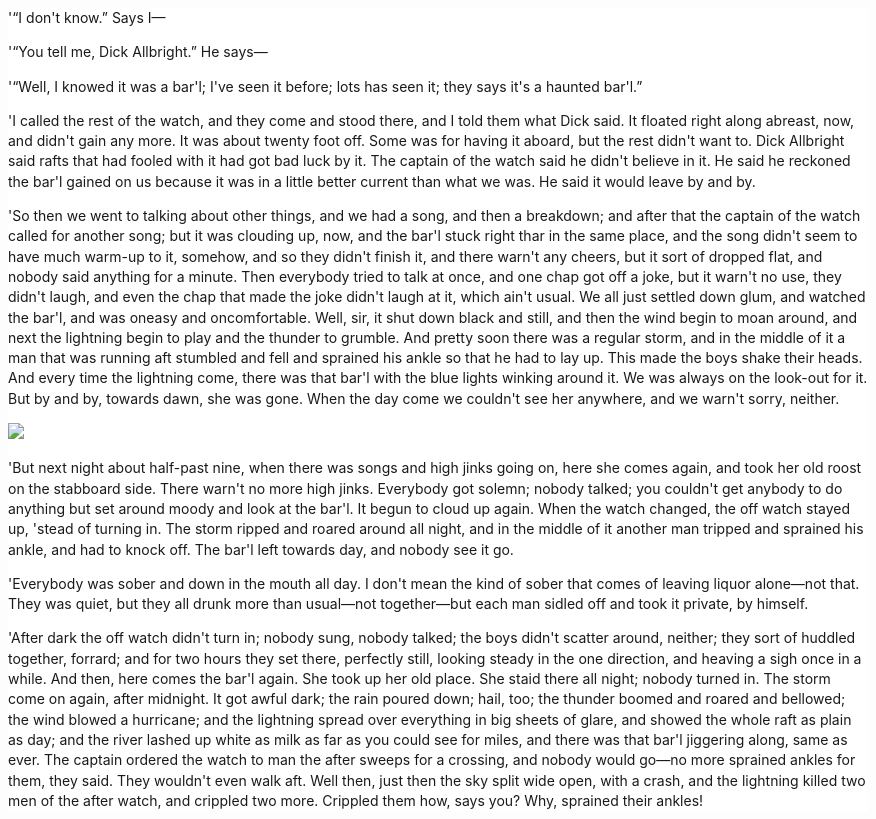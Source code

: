 '“I don't know.” Says I—

'“You tell me, Dick Allbright.” He says—

'“Well, I knowed it was a bar'l; I've seen it before; lots has seen it; they says it's a haunted bar'l.”

'I called the rest of the watch, and they come and stood there, and I told them what Dick said. It floated right along abreast, now, and didn't gain any more. It was about twenty foot off. Some was for having it aboard, but the rest didn't want to. Dick Allbright said rafts that had fooled with it had got bad luck by it. The captain of the watch said he didn't believe in it. He said he reckoned the bar'l gained on us because it was in a little better current than what we was. He said it would leave by and by.

'So then we went to talking about other things, and we had a song, and then a breakdown; and after that the captain of the watch called for another song; but it was clouding up, now, and the bar'l stuck right thar in the same place, and the song didn't seem to have much warm-up to it, somehow, and so they didn't finish it, and there warn't any cheers, but it sort of dropped flat, and nobody said anything for a minute. Then everybody tried to talk at once, and one chap got off a joke, but it warn't no use, they didn't laugh, and even the chap that made the joke didn't laugh at it, which ain't usual. We all just settled down glum, and watched the bar'l, and was oneasy and oncomfortable. Well, sir, it shut down black and still, and then the wind begin to moan around, and next the lightning begin to play and the thunder to grumble. And pretty soon there was a regular storm, and in the middle of it a man that was running aft stumbled and fell and sprained his ankle so that he had to lay up. This made the boys shake their heads. And every time the lightning come, there was that bar'l with the blue lights winking around it. We was always on the look-out for it. But by and by, towards dawn, she was gone. When the day come we couldn't see her anywhere, and we warn't sorry, neither.

![](images/053.jpg ) 

'But next night about half-past nine, when there was songs and high jinks going on, here she comes again, and took her old roost on the stabboard side. There warn't no more high jinks. Everybody got solemn; nobody talked; you couldn't get anybody to do anything but set around moody and look at the bar'l. It begun to cloud up again. When the watch changed, the off watch stayed up, 'stead of turning in. The storm ripped and roared around all night, and in the middle of it another man tripped and sprained his ankle, and had to knock off. The bar'l left towards day, and nobody see it go.

'Everybody was sober and down in the mouth all day. I don't mean the kind of sober that comes of leaving liquor alone—not that. They was quiet, but they all drunk more than usual—not together—but each man sidled off and took it private, by himself.

'After dark the off watch didn't turn in; nobody sung, nobody talked; the boys didn't scatter around, neither; they sort of huddled together, forrard; and for two hours they set there, perfectly still, looking steady in the one direction, and heaving a sigh once in a while. And then, here comes the bar'l again. She took up her old place. She staid there all night; nobody turned in. The storm come on again, after midnight. It got awful dark; the rain poured down; hail, too; the thunder boomed and roared and bellowed; the wind blowed a hurricane; and the lightning spread over everything in big sheets of glare, and showed the whole raft as plain as day; and the river lashed up white as milk as far as you could see for miles, and there was that bar'l jiggering along, same as ever. The captain ordered the watch to man the after sweeps for a crossing, and nobody would go—no more sprained ankles for them, they said. They wouldn't even walk aft. Well then, just then the sky split wide open, with a crash, and the lightning killed two men of the after watch, and crippled two more. Crippled them how, says you? Why, sprained their ankles!
